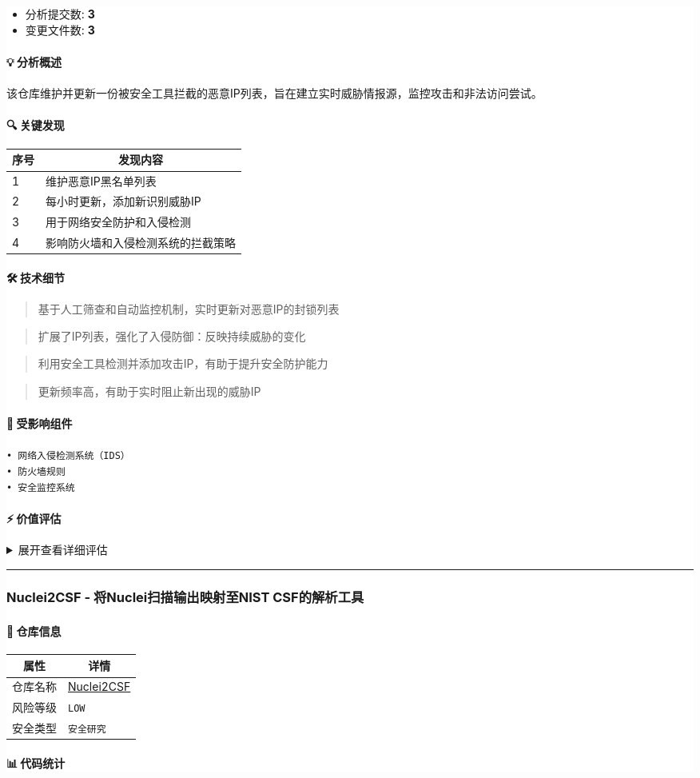 - 分析提交数: **3**
- 变更文件数: **3**

#### 💡 分析概述

该仓库维护并更新一份被安全工具拦截的恶意IP列表，旨在建立实时威胁情报源，监控攻击和非法访问尝试。

#### 🔍 关键发现

| 序号 | 发现内容 |
|------|----------|
| 1 | 维护恶意IP黑名单列表 |
| 2 | 每小时更新，添加新识别威胁IP |
| 3 | 用于网络安全防护和入侵检测 |
| 4 | 影响防火墙和入侵检测系统的拦截策略 |

#### 🛠️ 技术细节

> 基于人工筛查和自动监控机制，实时更新对恶意IP的封锁列表

> 扩展了IP列表，强化了入侵防御：反映持续威胁的变化

> 利用安全工具检测并添加攻击IP，有助于提升安全防护能力

> 更新频率高，有助于实时阻止新出现的威胁IP


#### 🎯 受影响组件

```
• 网络入侵检测系统（IDS）
• 防火墙规则
• 安全监控系统
```

#### ⚡ 价值评估

<details><summary>展开查看详细评估</summary></details>

---

### Nuclei2CSF - 将Nuclei扫描输出映射至NIST CSF的解析工具

#### 📌 仓库信息

| 属性 | 详情 |
|------|------|
| 仓库名称 | [Nuclei2CSF](https://github.com/eriklacson/Nuclei2CSF) |
| 风险等级 | `LOW` |
| 安全类型 | `安全研究` |

#### 📊 代码统计
